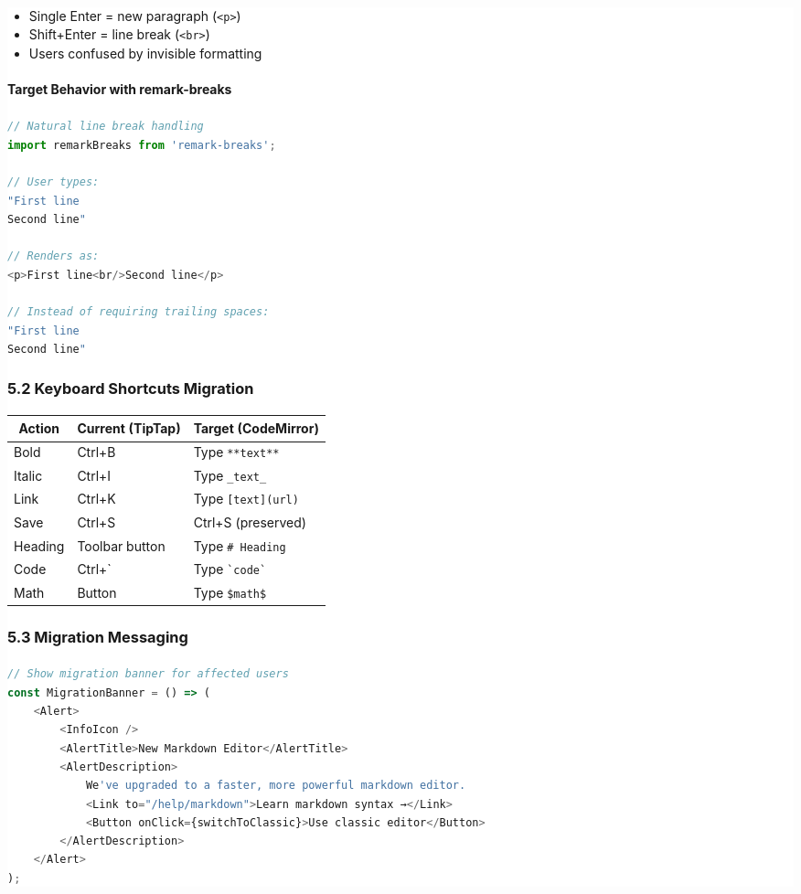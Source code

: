 - Single Enter = new paragraph (`<p>`)
- Shift+Enter = line break (`<br>`)
- Users confused by invisible formatting

#### Target Behavior with remark-breaks

```typescript
// Natural line break handling
import remarkBreaks from 'remark-breaks';

// User types:
"First line
Second line"

// Renders as:
<p>First line<br/>Second line</p>

// Instead of requiring trailing spaces:
"First line  
Second line"
```

### 5.2 Keyboard Shortcuts Migration

| Action  | Current (TipTap) | Target (CodeMirror) |
| ------- | ---------------- | ------------------- |
| Bold    | Ctrl+B           | Type `**text**`     |
| Italic  | Ctrl+I           | Type `_text_`       |
| Link    | Ctrl+K           | Type `[text](url)`  |
| Save    | Ctrl+S           | Ctrl+S (preserved)  |
| Heading | Toolbar button   | Type `# Heading`    |
| Code    | Ctrl+\`          | Type `` `code` ``   |
| Math    | Button           | Type `$math$`       |

### 5.3 Migration Messaging

```typescript
// Show migration banner for affected users
const MigrationBanner = () => (
    <Alert>
        <InfoIcon />
        <AlertTitle>New Markdown Editor</AlertTitle>
        <AlertDescription>
            We've upgraded to a faster, more powerful markdown editor. 
            <Link to="/help/markdown">Learn markdown syntax →</Link>
            <Button onClick={switchToClassic}>Use classic editor</Button>
        </AlertDescription>
    </Alert>
);
```

